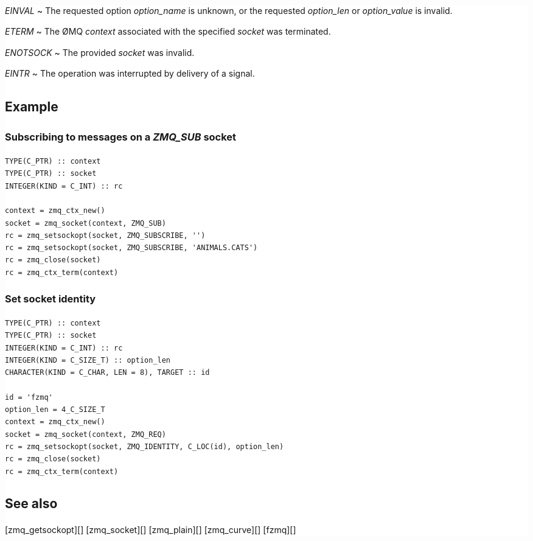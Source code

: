 *EINVAL*
  ~ The requested option _option_name_ is unknown, or the requested
  _option_len_ or _option_value_ is invalid.

*ETERM*
  ~ The ØMQ _context_ associated with the specified _socket_ was terminated.

*ENOTSOCK*
  ~ The provided _socket_ was invalid.

*EINTR*
  ~ The operation was interrupted by delivery of a signal.


Example
-------

### Subscribing to messages on a *ZMQ_SUB* socket

~~~{.example}
TYPE(C_PTR) :: context
TYPE(C_PTR) :: socket
INTEGER(KIND = C_INT) :: rc

context = zmq_ctx_new()
socket = zmq_socket(context, ZMQ_SUB)
rc = zmq_setsockopt(socket, ZMQ_SUBSCRIBE, '')
rc = zmq_setsockopt(socket, ZMQ_SUBSCRIBE, 'ANIMALS.CATS')
rc = zmq_close(socket)
rc = zmq_ctx_term(context)
~~~

### Set socket identity

~~~{.example}
TYPE(C_PTR) :: context
TYPE(C_PTR) :: socket
INTEGER(KIND = C_INT) :: rc
INTEGER(KIND = C_SIZE_T) :: option_len
CHARACTER(KIND = C_CHAR, LEN = 8), TARGET :: id

id = 'fzmq'
option_len = 4_C_SIZE_T
context = zmq_ctx_new()
socket = zmq_socket(context, ZMQ_REQ)
rc = zmq_setsockopt(socket, ZMQ_IDENTITY, C_LOC(id), option_len)
rc = zmq_close(socket)
rc = zmq_ctx_term(context)
~~~


See also
--------

[zmq_getsockopt][]
[zmq_socket][]
[zmq_plain][]
[zmq_curve][]
[fzmq][]
